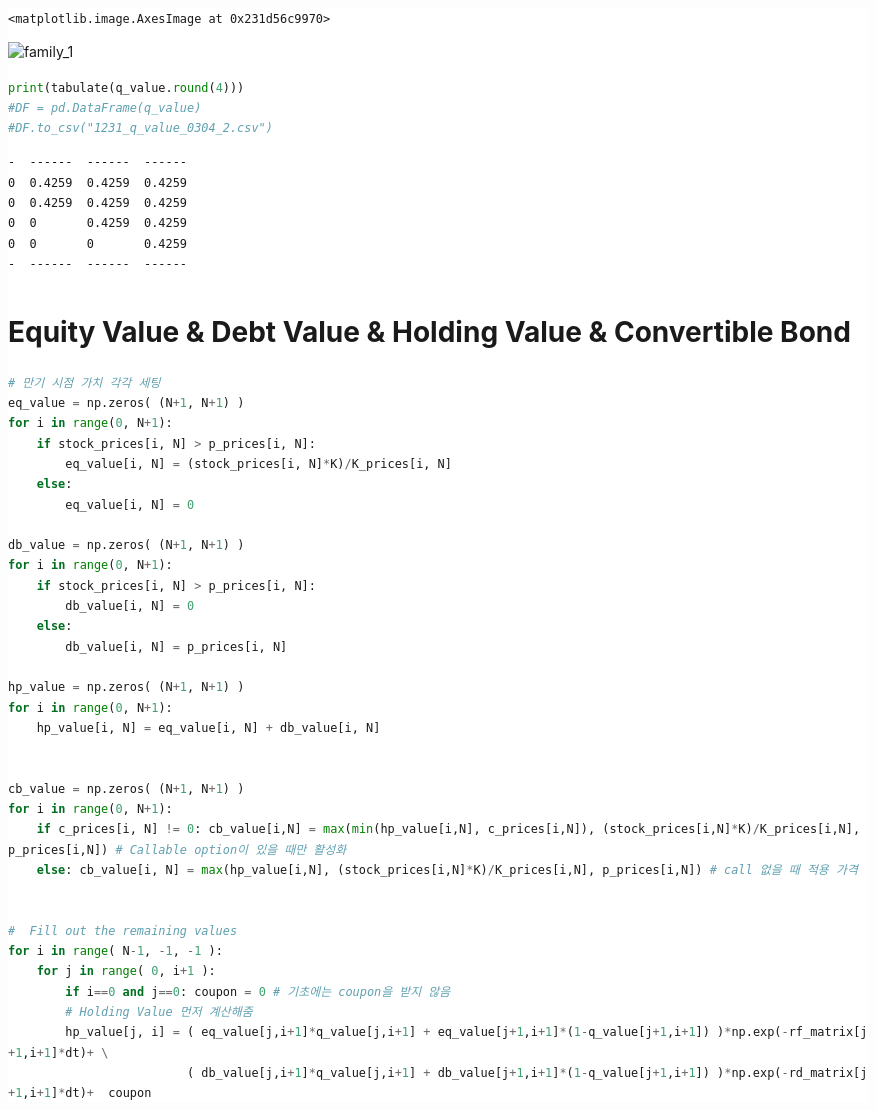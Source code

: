 


    <matplotlib.image.AxesImage at 0x231d56c9970>




    
<img src="https://ZioFinLab.github.io/images/2022-12-04-TFmodel_basic/output_21_1.png" alt="family_1" style="zoom:100%;" />    
    



```python
print(tabulate(q_value.round(4)))
#DF = pd.DataFrame(q_value)
#DF.to_csv("1231_q_value_0304_2.csv")
```

    -  ------  ------  ------
    0  0.4259  0.4259  0.4259
    0  0.4259  0.4259  0.4259
    0  0       0.4259  0.4259
    0  0       0       0.4259
    -  ------  ------  ------
    

# Equity Value & Debt Value & Holding Value & Convertible Bond


```python
# 만기 시점 가치 각각 세팅
eq_value = np.zeros( (N+1, N+1) )
for i in range(0, N+1):
    if stock_prices[i, N] > p_prices[i, N]:
        eq_value[i, N] = (stock_prices[i, N]*K)/K_prices[i, N]
    else:
        eq_value[i, N] = 0

db_value = np.zeros( (N+1, N+1) )
for i in range(0, N+1):
    if stock_prices[i, N] > p_prices[i, N]:
        db_value[i, N] = 0
    else:
        db_value[i, N] = p_prices[i, N]

hp_value = np.zeros( (N+1, N+1) )
for i in range(0, N+1):
    hp_value[i, N] = eq_value[i, N] + db_value[i, N]


cb_value = np.zeros( (N+1, N+1) )
for i in range(0, N+1):
    if c_prices[i, N] != 0: cb_value[i,N] = max(min(hp_value[i,N], c_prices[i,N]), (stock_prices[i,N]*K)/K_prices[i,N], p_prices[i,N]) # Callable option이 있을 때만 활성화
    else: cb_value[i, N] = max(hp_value[i,N], (stock_prices[i,N]*K)/K_prices[i,N], p_prices[i,N]) # call 없을 때 적용 가격


#  Fill out the remaining values
for i in range( N-1, -1, -1 ):
    for j in range( 0, i+1 ):
        if i==0 and j==0: coupon = 0 # 기초에는 coupon을 받지 않음
        # Holding Value 먼저 계산해줌
        hp_value[j, i] = ( eq_value[j,i+1]*q_value[j,i+1] + eq_value[j+1,i+1]*(1-q_value[j+1,i+1]) )*np.exp(-rf_matrix[j+1,i+1]*dt)+ \
                         ( db_value[j,i+1]*q_value[j,i+1] + db_value[j+1,i+1]*(1-q_value[j+1,i+1]) )*np.exp(-rd_matrix[j+1,i+1]*dt)+  coupon
```